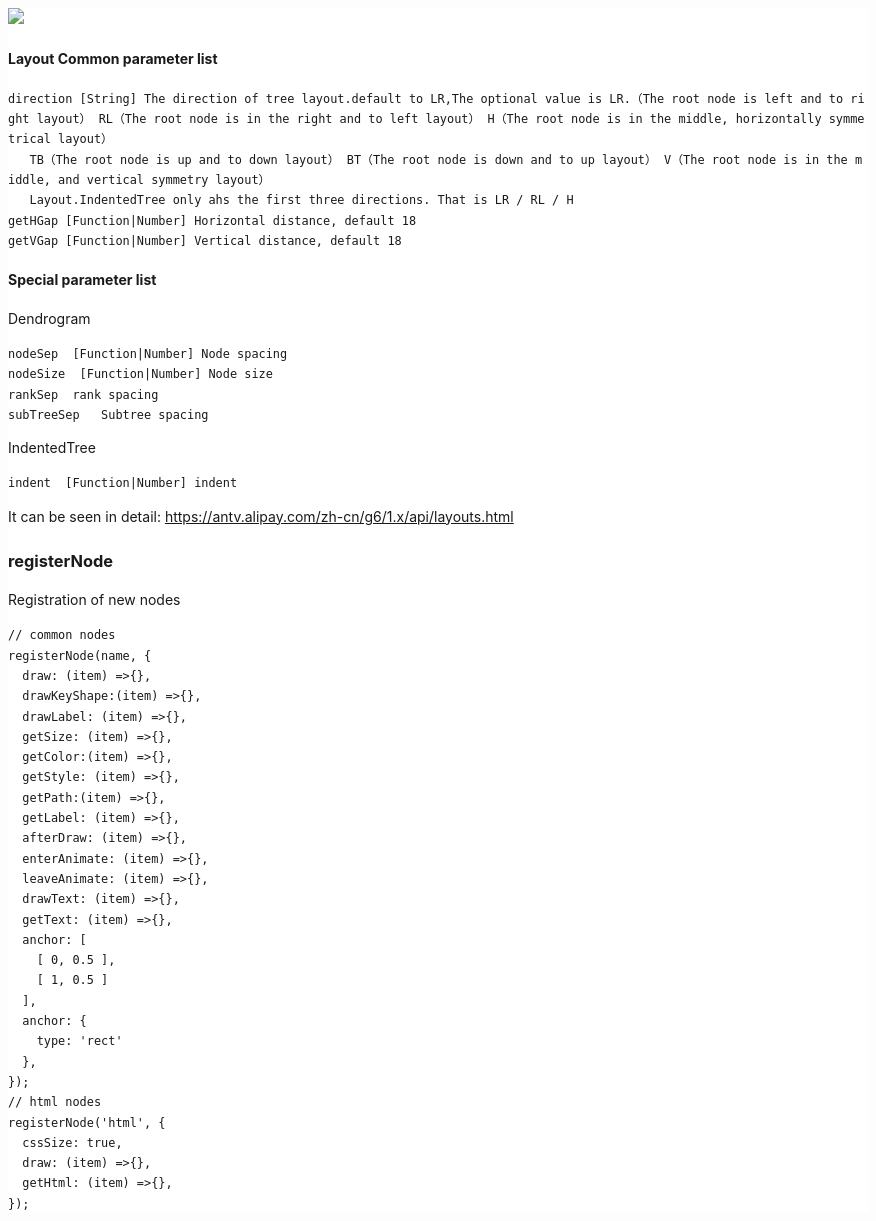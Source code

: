 <img src="//cdn.nlark.com/lark/0/2018/png/124533/1533110746761-1770f71e-aa46-4da4-a8fb-d8b2e7c3be29.png" width="500px"/>

#### Layout Common parameter list

```
direction [String] The direction of tree layout.default to LR,The optional value is LR.（The root node is left and to right layout） RL（The root node is in the right and to left layout） H（The root node is in the middle, horizontally symmetrical layout）
   TB（The root node is up and to down layout） BT（The root node is down and to up layout） V（The root node is in the middle, and vertical symmetry layout）
   Layout.IndentedTree only ahs the first three directions. That is LR / RL / H
getHGap [Function|Number] Horizontal distance, default 18
getVGap [Function|Number] Vertical distance, default 18
```

#### Special parameter list

Dendrogram

```
nodeSep  [Function|Number] Node spacing
nodeSize  [Function|Number] Node size
rankSep  rank spacing
subTreeSep   Subtree spacing
```

IndentedTree

```
indent  [Function|Number] indent
```

It can be seen in detail: https://antv.alipay.com/zh-cn/g6/1.x/api/layouts.html

### registerNode

Registration of new nodes

```
// common nodes
registerNode(name, {
  draw: (item) =>{},
  drawKeyShape:(item) =>{},
  drawLabel: (item) =>{},
  getSize: (item) =>{},
  getColor:(item) =>{},
  getStyle: (item) =>{},
  getPath:(item) =>{},
  getLabel: (item) =>{},
  afterDraw: (item) =>{},
  enterAnimate: (item) =>{},
  leaveAnimate: (item) =>{},
  drawText: (item) =>{},
  getText: (item) =>{},
  anchor: [
    [ 0, 0.5 ],
    [ 1, 0.5 ]
  ],
  anchor: {
    type: 'rect'
  },
});
// html nodes
registerNode('html', {
  cssSize: true,
  draw: (item) =>{},
  getHtml: (item) =>{},
});
```